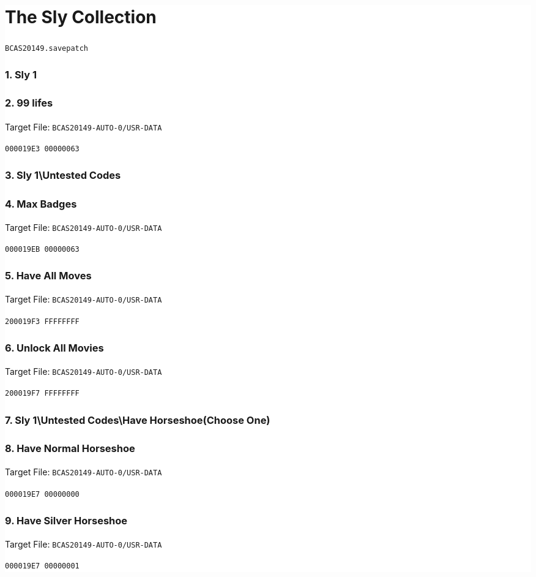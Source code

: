 # The Sly Collection  

`BCAS20149.savepatch`

### 1. Sly 1
### 2. 99 lifes

Target File: `BCAS20149-AUTO-0/USR-DATA`

```
000019E3 00000063
```

### 3. Sly 1\Untested Codes
### 4. Max Badges

Target File: `BCAS20149-AUTO-0/USR-DATA`

```
000019EB 00000063
```

### 5. Have All Moves

Target File: `BCAS20149-AUTO-0/USR-DATA`

```
200019F3 FFFFFFFF
```

### 6. Unlock All Movies

Target File: `BCAS20149-AUTO-0/USR-DATA`

```
200019F7 FFFFFFFF
```

### 7. Sly 1\Untested Codes\Have Horseshoe(Choose One)
### 8. Have Normal Horseshoe

Target File: `BCAS20149-AUTO-0/USR-DATA`

```
000019E7 00000000
```

### 9. Have Silver Horseshoe

Target File: `BCAS20149-AUTO-0/USR-DATA`

```
000019E7 00000001
```
